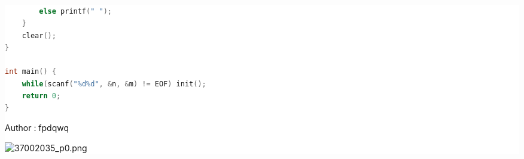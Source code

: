 ```cpp
        else printf(" ");
    }
    clear();
}

int main() {
    while(scanf("%d%d", &n, &m) != EOF) init();
    return 0;
}
```

Author : fpdqwq

![37002035_p0.png](https://i.loli.net/2020/03/06/jdF9HMvPSh1YRkc.png)
